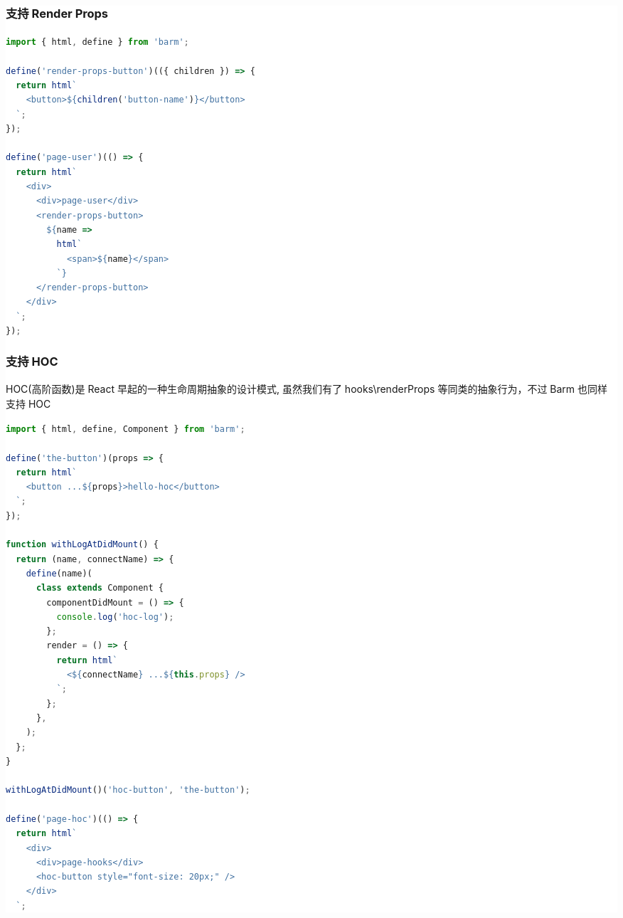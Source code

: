 ### 支持 Render Props

```js
import { html, define } from 'barm';

define('render-props-button')(({ children }) => {
  return html`
    <button>${children('button-name')}</button>
  `;
});

define('page-user')(() => {
  return html`
    <div>
      <div>page-user</div>
      <render-props-button>
        ${name =>
          html`
            <span>${name}</span>
          `}
      </render-props-button>
    </div>
  `;
});
```

### 支持 HOC

HOC(高阶函数)是 React 早起的一种生命周期抽象的设计模式, 虽然我们有了 hooks\renderProps 等同类的抽象行为，不过 Barm 也同样支持 HOC

```js
import { html, define, Component } from 'barm';

define('the-button')(props => {
  return html`
    <button ...${props}>hello-hoc</button>
  `;
});

function withLogAtDidMount() {
  return (name, connectName) => {
    define(name)(
      class extends Component {
        componentDidMount = () => {
          console.log('hoc-log');
        };
        render = () => {
          return html`
            <${connectName} ...${this.props} />
          `;
        };
      },
    );
  };
}

withLogAtDidMount()('hoc-button', 'the-button');

define('page-hoc')(() => {
  return html`
    <div>
      <div>page-hooks</div>
      <hoc-button style="font-size: 20px;" />
    </div>
  `;
```
